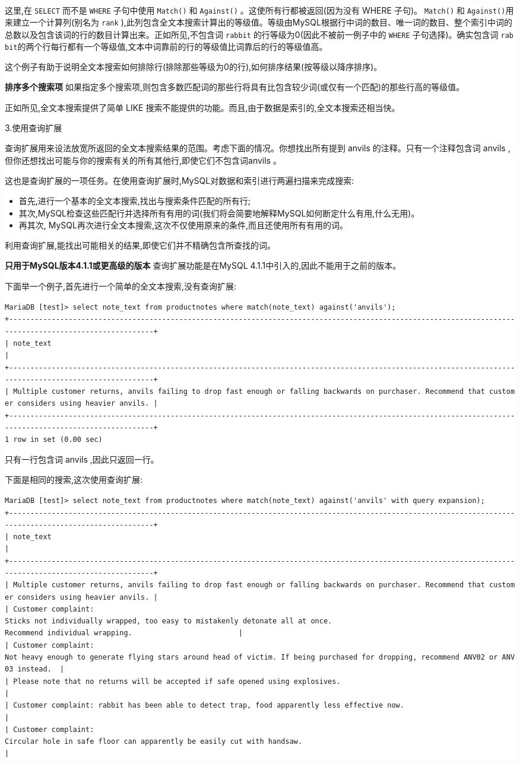 这里,在 `SELECT` 而不是 `WHERE` 子句中使用 `Match()` 和 `Against()` 。这使所有行都被返回(因为没有 WHERE 子句)。 `Match()` 和 `Against()`用来建立一个计算列(别名为 `rank` ),此列包含全文本搜索计算出的等级值。等级由MySQL根据行中词的数目、唯一词的数目、整个索引中词的总数以及包含该词的行的数目计算出来。正如所见,不包含词 `rabbit` 的行等级为0(因此不被前一例子中的 `WHERE` 子句选择)。确实包含词 `rabbit`的两个行每行都有一个等级值,文本中词靠前的行的等级值比词靠后的行的等级值高。

这个例子有助于说明全文本搜索如何排除行(排除那些等级为0的行),如何排序结果(按等级以降序排序)。

**排序多个搜索项** 如果指定多个搜索项,则包含多数匹配词的那些行将具有比包含较少词(或仅有一个匹配)的那些行高的等级值。

正如所见,全文本搜索提供了简单 LIKE 搜索不能提供的功能。而且,由于数据是索引的,全文本搜索还相当快。

3.使用查询扩展

查询扩展用来设法放宽所返回的全文本搜索结果的范围。考虑下面的情况。你想找出所有提到 anvils 的注释。只有一个注释包含词 anvils ,但你还想找出可能与你的搜索有关的所有其他行,即使它们不包含词anvils 。

这也是查询扩展的一项任务。在使用查询扩展时,MySQL对数据和索引进行两遍扫描来完成搜索:

- 首先,进行一个基本的全文本搜索,找出与搜索条件匹配的所有行;
- 其次,MySQL检查这些匹配行并选择所有有用的词(我们将会简要地解释MySQL如何断定什么有用,什么无用)。
- 再其次, MySQL再次进行全文本搜索,这次不仅使用原来的条件,而且还使用所有有用的词。

利用查询扩展,能找出可能相关的结果,即使它们并不精确包含所查找的词。

**只用于MySQL版本4.1.1或更高级的版本** 查询扩展功能是在MySQL 4.1.1中引入的,因此不能用于之前的版本。

下面举一个例子,首先进行一个简单的全文本搜索,没有查询扩展:

```shell
MariaDB [test]> select note_text from productnotes where match(note_text) against('anvils');
+----------------------------------------------------------------------------------------------------------------------------------------------------------+
| note_text                                                                                                                                                |
+----------------------------------------------------------------------------------------------------------------------------------------------------------+
| Multiple customer returns, anvils failing to drop fast enough or falling backwards on purchaser. Recommend that customer considers using heavier anvils. |
+----------------------------------------------------------------------------------------------------------------------------------------------------------+
1 row in set (0.00 sec)
```

只有一行包含词 anvils ,因此只返回一行。

下面是相同的搜索,这次使用查询扩展:

```shell
MariaDB [test]> select note_text from productnotes where match(note_text) against('anvils' with query expansion);
+----------------------------------------------------------------------------------------------------------------------------------------------------------+
| note_text                                                                                                                                                |
+----------------------------------------------------------------------------------------------------------------------------------------------------------+
| Multiple customer returns, anvils failing to drop fast enough or falling backwards on purchaser. Recommend that customer considers using heavier anvils. |
| Customer complaint:
Sticks not individually wrapped, too easy to mistakenly detonate all at once.
Recommend individual wrapping.                         |
| Customer complaint:
Not heavy enough to generate flying stars around head of victim. If being purchased for dropping, recommend ANV02 or ANV03 instead.  |
| Please note that no returns will be accepted if safe opened using explosives.                                                                            |
| Customer complaint: rabbit has been able to detect trap, food apparently less effective now.                                                             |
| Customer complaint:
Circular hole in safe floor can apparently be easily cut with handsaw.                                                               |
```